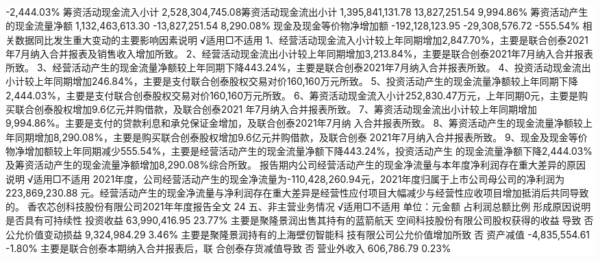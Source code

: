 -2,444.03%
筹资活动现金流入小计
2,528,304,745.08筹资活动现金流出小计
1,395,841,131.78
13,827,251.54
9,994.86%
筹资活动产生的现金流量净额
1,132,463,613.30
-13,827,251.54
8,290.08%
现金及现金等价物净增加额
-192,128,123.95
-29,308,576.72
-555.54%
相关数据同比发生重大变动的主要影响因素说明
√适用□不适用
1、经营活动现金流入小计较上年同期增加2,847.70%，主要是联合创泰2021年7月纳入合并报表及销售收入增加所致。
2、经营活动现金流出小计较上年同期增加3,213.84%，主要是联合创泰2021年7月纳入合并报表所致。
3、经营活动产生的现金流量净额较上年同期下降443.24%，主要是联合创泰2021年7月纳入合并报表所致。
4、投资活动现金流出小计较上年同期增加246.84%，主要是支付联合创泰股权交易对价160,160万元所致。
5、投资活动产生的现金流量净额较上年同期下降2,444.03%，主要是支付联合创泰股权交易对价160,160万元所致。
6、筹资活动现金流入小计252,830.47万元，上年同期0元，主要是购买联合创泰股权增加9.6亿元并购借款，及联合创泰2021
年7月纳入合并报表所致。
7、筹资活动现金流出小计较上年同期增加9,994.86%。主要是支付的贷款利息和承兑保证金增加，及联合创泰2021年7月纳
入合并报表所致。
8、筹资活动产生的现金流量净额较上年同期增加8,290.08%，主要是购买联合创泰股权增加9.6亿元并购借款，及联合创泰
2021年7月纳入合并报表所致。
9、现金及现金等价物净增加额较上年同期减少555.54%，主要是经营活动产生的现金流量净额下降443.24%，投资活动产生
的现金流量净额下降2,444.03%及筹资活动产生的现金流量净额增加8,290.08%综合所致。
报告期内公司经营活动产生的现金净流量与本年度净利润存在重大差异的原因说明
√适用□不适用
2021年度，公司经营活动产生的现金净流量为-110,428,260.94元，2021年度归属于上市公司母公司的净利润为223,869,230.88
元。经营活动产生的现金净流量与净利润存在重大差异是经营性应付项目大幅减少与经营性应收项目增加抵消后共同导致
的。
香农芯创科技股份有限公司2021年年度报告全文
24
五、非主营业务情况
√适用□不适用
单位：元金额
占利润总额比例
形成原因说明
是否具有可持续性
投资收益
63,990,416.95
23.77%
主要是聚隆景润出售其持有的蓝箭航天
空间科技股份有限公司股权获得的收益
导致
否
公允价值变动损益
9,324,984.29
3.46%
主要是聚隆景润持有的上海壁仞智能科
技有限公司公允价值增加所致
否
资产减值
-4,835,554.61
-1.80%
主要是联合创泰本期纳入合并报表后，联
合创泰存货减值导致
否
营业外收入
606,786.79
0.23%